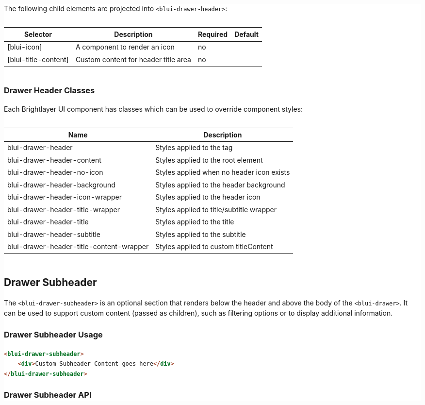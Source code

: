 </div>

The following child elements are projected into `<blui-drawer-header>`:

<div style="overflow: auto;">

| Selector             | Description                          | Required | Default |
| -------------------- | ------------------------------------ | -------- | ------- |
| [blui-icon]          | A component to render an icon        | no       |         |
| [blui-title-content] | Custom content for header title area | no       |         |

</div>

### Drawer Header Classes

Each Brightlayer UI component has classes which can be used to override component styles:

<div style="overflow: auto;">

| Name                                     | Description                               |
| ---------------------------------------- | ----------------------------------------- |
| blui-drawer-header                       | Styles applied to the tag                 |
| blui-drawer-header-content               | Styles applied to the root element        |
| blui-drawer-header-no-icon               | Styles applied when no header icon exists |
| blui-drawer-header-background            | Styles applied to the header background   |
| blui-drawer-header-icon-wrapper          | Styles applied to the header icon         |
| blui-drawer-header-title-wrapper         | Styles applied to title/subtitle wrapper  |
| blui-drawer-header-title                 | Styles applied to the title               |
| blui-drawer-header-subtitle              | Styles applied to the subtitle            |
| blui-drawer-header-title-content-wrapper | Styles applied to custom titleContent     |

</div>

## Drawer Subheader

The `<blui-drawer-subheader>` is an optional section that renders below the header and above the body of the `<blui-drawer>`. It can be used to support custom content (passed as children), such as filtering options or to display additional information.

### Drawer Subheader Usage

```html
<blui-drawer-subheader>
    <div>Custom Subheader Content goes here</div>
</blui-drawer-subheader>
```

### Drawer Subheader API
